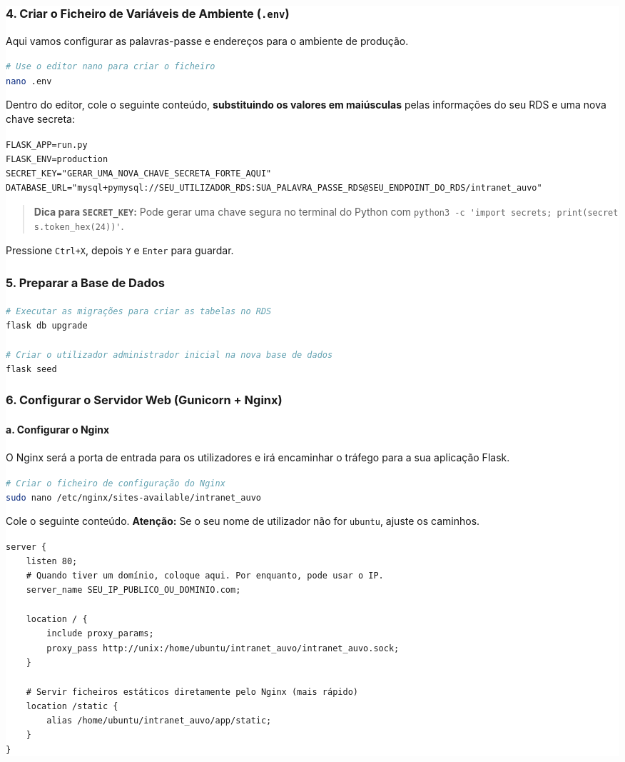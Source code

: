 ### 4. Criar o Ficheiro de Variáveis de Ambiente (`.env`)

Aqui vamos configurar as palavras-passe e endereços para o ambiente de produção.

```bash
# Use o editor nano para criar o ficheiro
nano .env
```

Dentro do editor, cole o seguinte conteúdo, **substituindo os valores em maiúsculas** pelas informações do seu RDS e uma nova chave secreta:

```
FLASK_APP=run.py
FLASK_ENV=production
SECRET_KEY="GERAR_UMA_NOVA_CHAVE_SECRETA_FORTE_AQUI"
DATABASE_URL="mysql+pymysql://SEU_UTILIZADOR_RDS:SUA_PALAVRA_PASSE_RDS@SEU_ENDPOINT_DO_RDS/intranet_auvo"
```

> **Dica para `SECRET_KEY`:** Pode gerar uma chave segura no terminal do Python com `python3 -c 'import secrets; print(secrets.token_hex(24))'`.

Pressione `Ctrl+X`, depois `Y` e `Enter` para guardar.

### 5. Preparar a Base de Dados

```bash
# Executar as migrações para criar as tabelas no RDS
flask db upgrade

# Criar o utilizador administrador inicial na nova base de dados
flask seed
```

### 6. Configurar o Servidor Web (Gunicorn + Nginx)

#### a. Configurar o Nginx

O Nginx será a porta de entrada para os utilizadores e irá encaminhar o tráfego para a sua aplicação Flask.

```bash
# Criar o ficheiro de configuração do Nginx
sudo nano /etc/nginx/sites-available/intranet_auvo
```

Cole o seguinte conteúdo. **Atenção:** Se o seu nome de utilizador não for `ubuntu`, ajuste os caminhos.

```nginx
server {
    listen 80;
    # Quando tiver um domínio, coloque aqui. Por enquanto, pode usar o IP.
    server_name SEU_IP_PUBLICO_OU_DOMINIO.com;

    location / {
        include proxy_params;
        proxy_pass http://unix:/home/ubuntu/intranet_auvo/intranet_auvo.sock;
    }

    # Servir ficheiros estáticos diretamente pelo Nginx (mais rápido)
    location /static {
        alias /home/ubuntu/intranet_auvo/app/static;
    }
}
```

